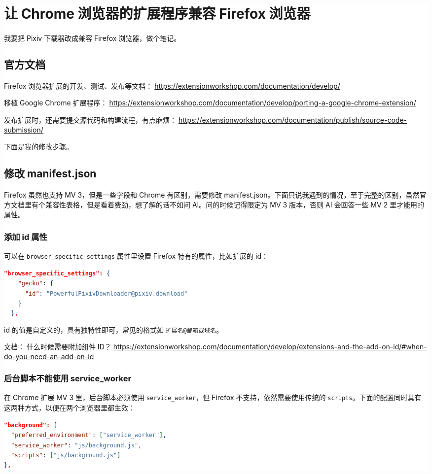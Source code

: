 # 让 Chrome 浏览器的扩展程序兼容 Firefox 浏览器

我要把 Pixiv 下载器改成兼容 Firefox 浏览器，做个笔记。

## 官方文档

Firefox 浏览器扩展的开发、测试、发布等文档：
https://extensionworkshop.com/documentation/develop/

移植 Google Chrome 扩展程序：
https://extensionworkshop.com/documentation/develop/porting-a-google-chrome-extension/

发布扩展时，还需要提交源代码和构建流程，有点麻烦：
https://extensionworkshop.com/documentation/publish/source-code-submission/

下面是我的修改步骤。

## 修改 manifest.json

Firefox 虽然也支持 MV 3，但是一些字段和 Chrome 有区别，需要修改 manifest.json。下面只说我遇到的情况，至于完整的区别，虽然官方文档里有个兼容性表格，但是看着费劲，想了解的话不如问 AI。问的时候记得限定为 MV 3 版本，否则 AI 会回答一些 MV 2 里才能用的属性。

### 添加 id 属性

可以在 `browser_specific_settings` 属性里设置 Firefox 特有的属性，比如扩展的 id：

```json
"browser_specific_settings": {
    "gecko": {
      "id": "PowerfulPixivDownloader@pixiv.download"
    }
  },
```

id 的值是自定义的，具有独特性即可，常见的格式如 `扩展名@邮箱或域名`。

文档：
什么时候需要附加组件 ID？
https://extensionworkshop.com/documentation/develop/extensions-and-the-add-on-id/#when-do-you-need-an-add-on-id

### 后台脚本不能使用 service_worker

在 Chrome 扩展 MV 3 里，后台脚本必须使用 `service_worker`，但 Firefox 不支持，依然需要使用传统的 `scripts`。下面的配置同时具有这两种方式，以便在两个浏览器里都生效：

```json
"background": {
  "preferred_environment": ["service_worker"],
  "service_worker": "js/background.js",
  "scripts": ["js/background.js"]
},
```
